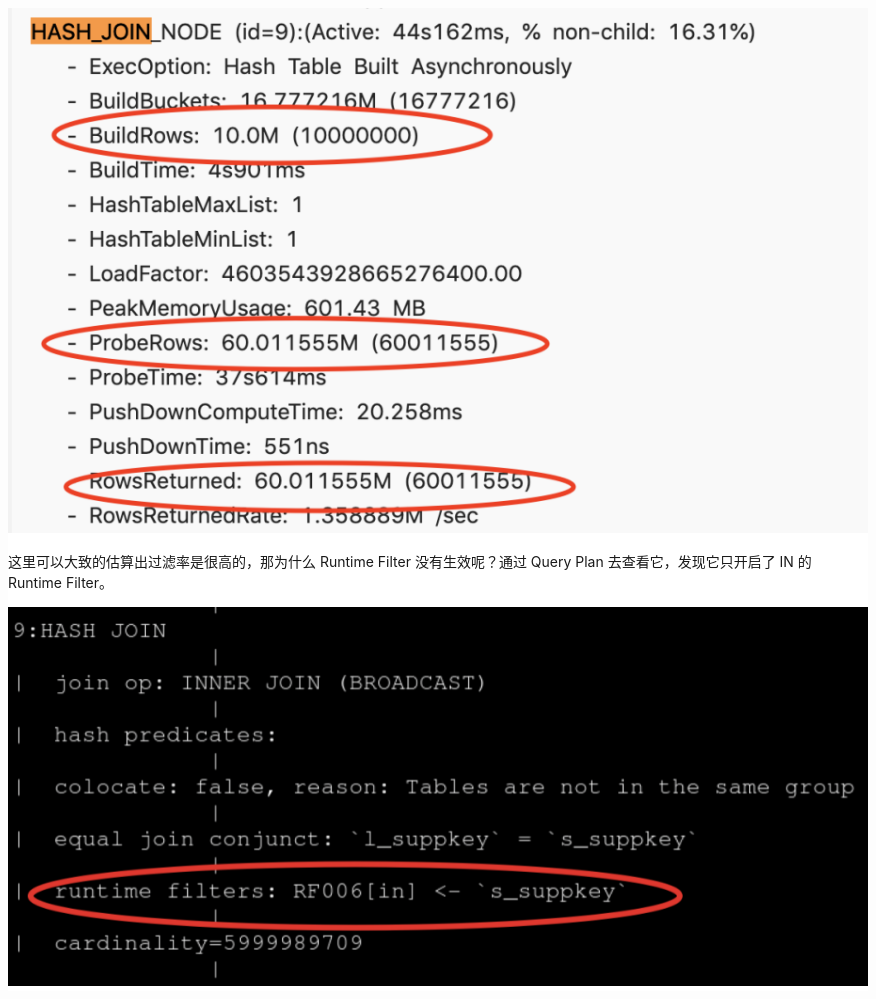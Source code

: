 ![image-20220523153913059](../assets/image-20220523153913059-c430baf5eae63c272d3e1355636ccad8.png)

这里可以大致的估算出过滤率是很高的，那为什么 Runtime Filter 没有生效呢？通过 Query Plan 去查看它，发现它只开启了 IN 的 Runtime Filter。

![image-20220523153958828](../assets/image-20220523153958828-1e0aaf5df637b5db23a27c9f97c22bea.png)
